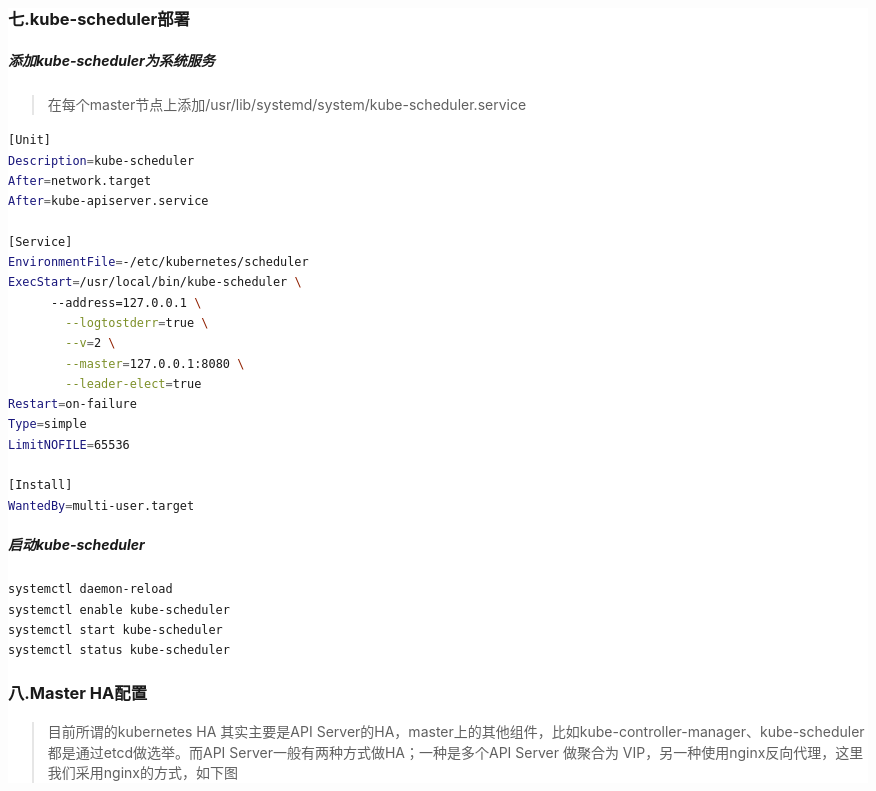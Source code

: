 
### 七.kube-scheduler部署

##### 添加kube-scheduler为系统服务

> 在每个master节点上添加/usr/lib/systemd/system/kube-scheduler.service

```bash
[Unit]
Description=kube-scheduler
After=network.target
After=kube-apiserver.service

[Service]
EnvironmentFile=-/etc/kubernetes/scheduler
ExecStart=/usr/local/bin/kube-scheduler \
      --address=127.0.0.1 \
	    --logtostderr=true \
	    --v=2 \
	    --master=127.0.0.1:8080 \
	    --leader-elect=true
Restart=on-failure
Type=simple
LimitNOFILE=65536

[Install]
WantedBy=multi-user.target
```

##### 启动kube-scheduler

```bash
systemctl daemon-reload
systemctl enable kube-scheduler
systemctl start kube-scheduler
systemctl status kube-scheduler
```

### 八.Master HA配置

> 目前所谓的kubernetes HA 其实主要是API Server的HA，master上的其他组件，比如kube-controller-manager、kube-scheduler都是通过etcd做选举。而API Server一般有两种方式做HA；一种是多个API Server 做聚合为 VIP，另一种使用nginx反向代理，这里我们采用nginx的方式，如下图
